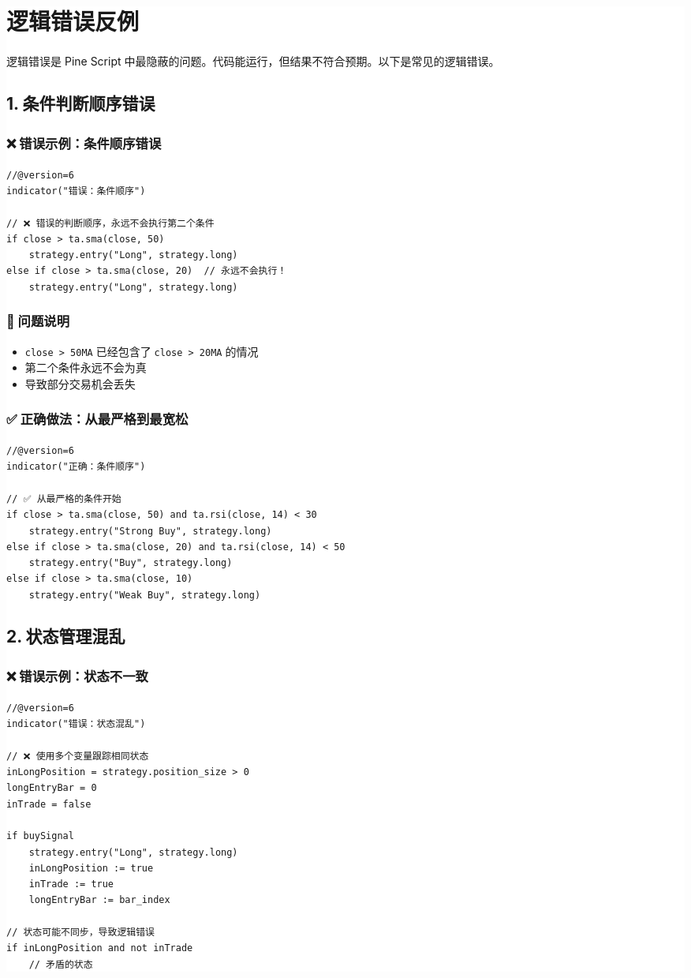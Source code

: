# 逻辑错误反例

逻辑错误是 Pine Script 中最隐蔽的问题。代码能运行，但结果不符合预期。以下是常见的逻辑错误。

## 1. 条件判断顺序错误

### ❌ 错误示例：条件顺序错误
```pine
//@version=6
indicator("错误：条件顺序")

// ❌ 错误的判断顺序，永远不会执行第二个条件
if close > ta.sma(close, 50)
    strategy.entry("Long", strategy.long)
else if close > ta.sma(close, 20)  // 永远不会执行！
    strategy.entry("Long", strategy.long)
```

### 🚨 问题说明
- `close > 50MA` 已经包含了 `close > 20MA` 的情况
- 第二个条件永远不会为真
- 导致部分交易机会丢失

### ✅ 正确做法：从最严格到最宽松
```pine
//@version=6
indicator("正确：条件顺序")

// ✅ 从最严格的条件开始
if close > ta.sma(close, 50) and ta.rsi(close, 14) < 30
    strategy.entry("Strong Buy", strategy.long)
else if close > ta.sma(close, 20) and ta.rsi(close, 14) < 50
    strategy.entry("Buy", strategy.long)
else if close > ta.sma(close, 10)
    strategy.entry("Weak Buy", strategy.long)
```

## 2. 状态管理混乱

### ❌ 错误示例：状态不一致
```pine
//@version=6
indicator("错误：状态混乱")

// ❌ 使用多个变量跟踪相同状态
inLongPosition = strategy.position_size > 0
longEntryBar = 0
inTrade = false

if buySignal
    strategy.entry("Long", strategy.long)
    inLongPosition := true
    inTrade := true
    longEntryBar := bar_index

// 状态可能不同步，导致逻辑错误
if inLongPosition and not inTrade
    // 矛盾的状态
```

